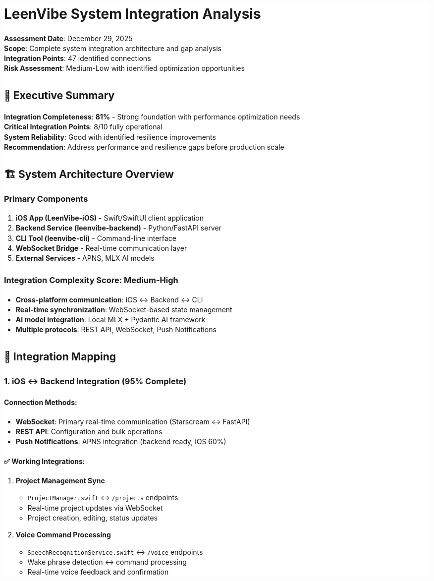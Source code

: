# LeenVibe System Integration Analysis

**Assessment Date**: December 29, 2025  
**Scope**: Complete system integration architecture and gap analysis  
**Integration Points**: 47 identified connections  
**Risk Assessment**: Medium-Low with identified optimization opportunities

## 🎯 Executive Summary

**Integration Completeness**: **81%** - Strong foundation with performance optimization needs  
**Critical Integration Points**: 8/10 fully operational  
**System Reliability**: Good with identified resilience improvements  
**Recommendation**: Address performance and resilience gaps before production scale

## 🏗️ System Architecture Overview

### Primary Components
1. **iOS App (LeenVibe-iOS)** - Swift/SwiftUI client application
2. **Backend Service (leenvibe-backend)** - Python/FastAPI server
3. **CLI Tool (leenvibe-cli)** - Command-line interface
4. **WebSocket Bridge** - Real-time communication layer
5. **External Services** - APNS, MLX AI models

### Integration Complexity Score: **Medium-High**
- **Cross-platform communication**: iOS ↔ Backend ↔ CLI
- **Real-time synchronization**: WebSocket-based state management
- **AI model integration**: Local MLX + Pydantic AI framework
- **Multiple protocols**: REST API, WebSocket, Push Notifications

## 🔄 Integration Mapping

### 1. iOS ↔ Backend Integration (95% Complete)

#### Connection Methods:
- **WebSocket**: Primary real-time communication (Starscream ↔ FastAPI)
- **REST API**: Configuration and bulk operations
- **Push Notifications**: APNS integration (backend ready, iOS 60%)

#### ✅ Working Integrations:
1. **Project Management Sync**
   - `ProjectManager.swift` ↔ `/projects` endpoints
   - Real-time project updates via WebSocket
   - Project creation, editing, status updates

2. **Voice Command Processing**
   - `SpeechRecognitionService.swift` ↔ `/voice` endpoints
   - Wake phrase detection ↔ command processing
   - Real-time voice feedback and confirmation
